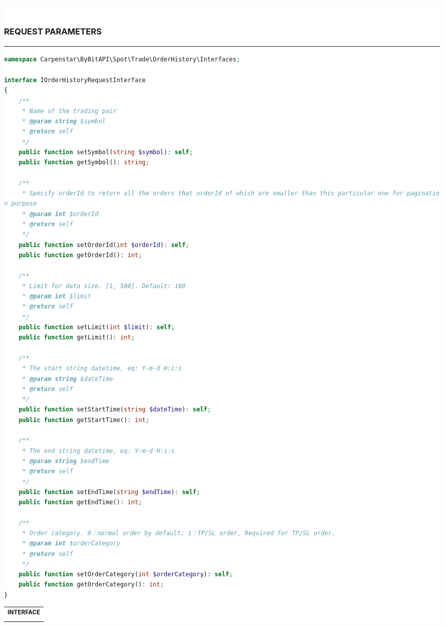 <br />

<h3 align="left" width="100%"><b>REQUEST PARAMETERS</b></h3>

---

```php
namespace Carpenstar\ByBitAPI\Spot\Trade\OrderHistory\Interfaces;

interface IOrderHistoryRequestInterface
{
    /**
     * Name of the trading pair
     * @param string $symbol
     * @return self
     */
    public function setSymbol(string $symbol): self;
    public function getSymbol(): string;

    /**
     * Specify orderId to return all the orders that orderId of which are smaller than this particular one for pagination purpose
     * @param int $orderId
     * @return self
     */
    public function setOrderId(int $orderId): self;
    public function getOrderId(): int;

    /**
     * Limit for data size. [1, 500]. Default: 100
     * @param int $limit
     * @return self
     */
    public function setLimit(int $limit): self;
    public function getLimit(): int;

    /**
     * The start string datetime, eq: Y-m-d H:i:s
     * @param string $dateTime
     * @return self
     */
    public function setStartTime(string $dateTime): self;
    public function getStartTime(): int;

    /**
     * The end string datetime, eq: Y-m-d H:i:s
     * @param string $endTime
     * @return self
     */
    public function setEndTime(string $endTime): self;
    public function getEndTime(): int;

    /**
     * Order category. 0：normal order by default; 1：TP/SL order, Required for TP/SL order.
     * @param int $orderCategory
     * @return self
     */
    public function setOrderCategory(int $orderCategory): self;
    public function getOrderCategory(): int;
}
```
<table style="width: 100%">
  <tr>
    <td colspan="3" style="text-align: left">
        <sup><b>INTERFACE</b></sup> <br />